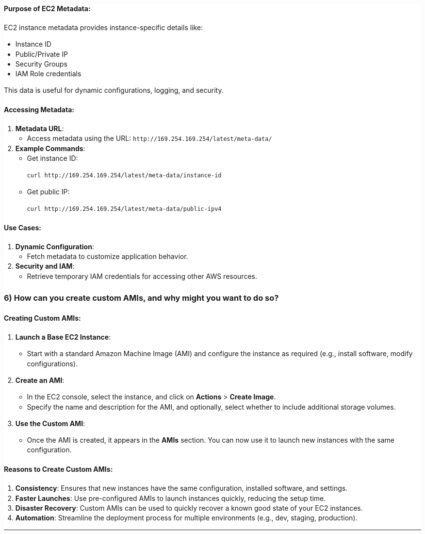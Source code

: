 #### **Purpose of EC2 Metadata**:
EC2 instance metadata provides instance-specific details like:
- Instance ID
- Public/Private IP
- Security Groups
- IAM Role credentials

This data is useful for dynamic configurations, logging, and security.

#### **Accessing Metadata**:
1. **Metadata URL**:
   - Access metadata using the URL: `http://169.254.169.254/latest/meta-data/`
2. **Example Commands**:
   - Get instance ID:
     ```bash
     curl http://169.254.169.254/latest/meta-data/instance-id
     ```
   - Get public IP:
     ```bash
     curl http://169.254.169.254/latest/meta-data/public-ipv4
     ```

#### **Use Cases**:
1. **Dynamic Configuration**:
   - Fetch metadata to customize application behavior.
2. **Security and IAM**:
   - Retrieve temporary IAM credentials for accessing other AWS resources.

### **6) How can you create custom AMIs, and why might you want to do so?**

#### **Creating Custom AMIs**:
1. **Launch a Base EC2 Instance**:
   - Start with a standard Amazon Machine Image (AMI) and configure the instance as required (e.g., install software, modify configurations).
   
2. **Create an AMI**:
   - In the EC2 console, select the instance, and click on **Actions** > **Create Image**.
   - Specify the name and description for the AMI, and optionally, select whether to include additional storage volumes.

3. **Use the Custom AMI**:
   - Once the AMI is created, it appears in the **AMIs** section. You can now use it to launch new instances with the same configuration.

#### **Reasons to Create Custom AMIs**:
1. **Consistency**: Ensures that new instances have the same configuration, installed software, and settings.
2. **Faster Launches**: Use pre-configured AMIs to launch instances quickly, reducing the setup time.
3. **Disaster Recovery**: Custom AMIs can be used to quickly recover a known good state of your EC2 instances.
4. **Automation**: Streamline the deployment process for multiple environments (e.g., dev, staging, production).

---